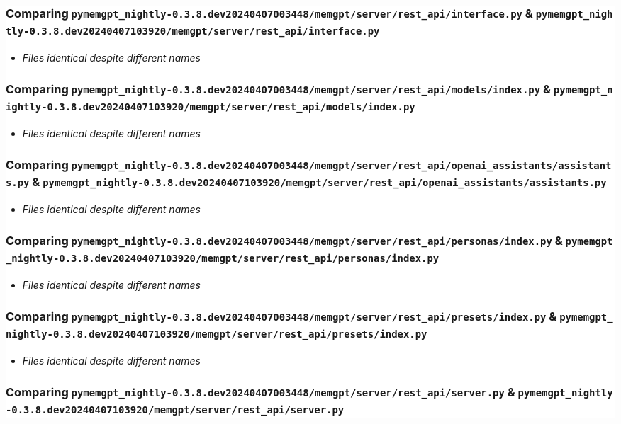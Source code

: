 ### Comparing `pymemgpt_nightly-0.3.8.dev20240407003448/memgpt/server/rest_api/interface.py` & `pymemgpt_nightly-0.3.8.dev20240407103920/memgpt/server/rest_api/interface.py`

 * *Files identical despite different names*

### Comparing `pymemgpt_nightly-0.3.8.dev20240407003448/memgpt/server/rest_api/models/index.py` & `pymemgpt_nightly-0.3.8.dev20240407103920/memgpt/server/rest_api/models/index.py`

 * *Files identical despite different names*

### Comparing `pymemgpt_nightly-0.3.8.dev20240407003448/memgpt/server/rest_api/openai_assistants/assistants.py` & `pymemgpt_nightly-0.3.8.dev20240407103920/memgpt/server/rest_api/openai_assistants/assistants.py`

 * *Files identical despite different names*

### Comparing `pymemgpt_nightly-0.3.8.dev20240407003448/memgpt/server/rest_api/personas/index.py` & `pymemgpt_nightly-0.3.8.dev20240407103920/memgpt/server/rest_api/personas/index.py`

 * *Files identical despite different names*

### Comparing `pymemgpt_nightly-0.3.8.dev20240407003448/memgpt/server/rest_api/presets/index.py` & `pymemgpt_nightly-0.3.8.dev20240407103920/memgpt/server/rest_api/presets/index.py`

 * *Files identical despite different names*

### Comparing `pymemgpt_nightly-0.3.8.dev20240407003448/memgpt/server/rest_api/server.py` & `pymemgpt_nightly-0.3.8.dev20240407103920/memgpt/server/rest_api/server.py`

